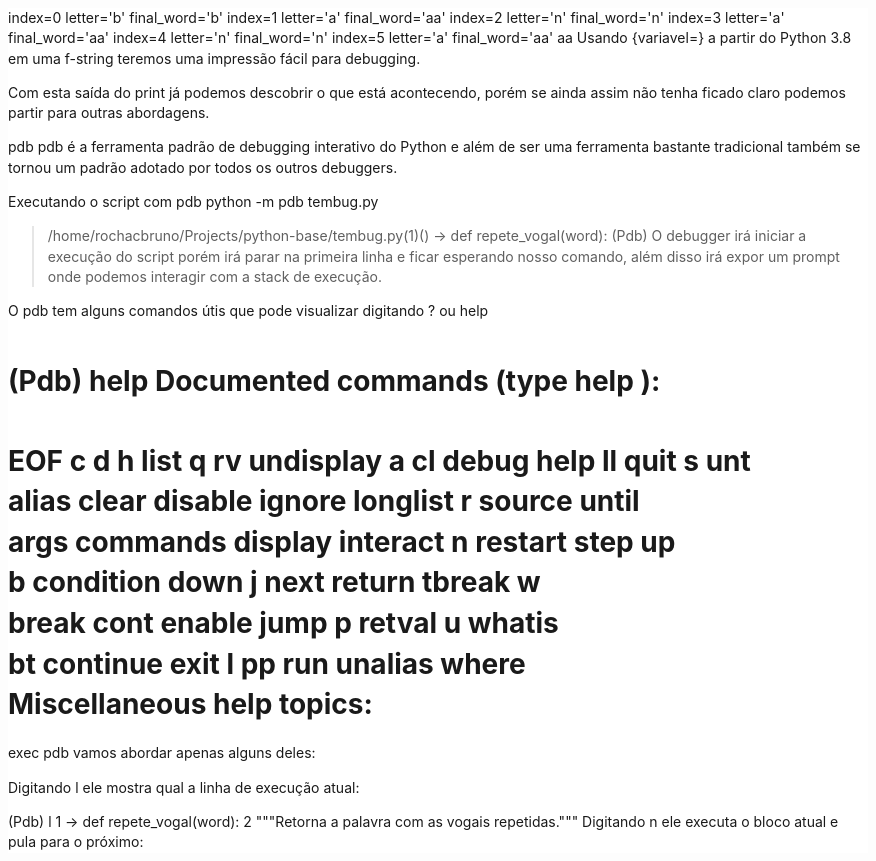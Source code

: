 index=0 letter='b'
final_word='b'
index=1 letter='a'
final_word='aa'
index=2 letter='n'
final_word='n'
index=3 letter='a'
final_word='aa'
index=4 letter='n'
final_word='n'
index=5 letter='a'
final_word='aa'
aa
Usando {variavel=} a partir do Python 3.8 em uma f-string teremos uma impressão fácil para debugging.

Com esta saída do print já podemos descobrir o que está acontecendo, porém se ainda assim não tenha ficado claro podemos partir para outras abordagens.

pdb
pdb é a ferramenta padrão de debugging interativo do Python e além de ser uma ferramenta bastante tradicional também se tornou um padrão adotado por todos os outros debuggers.

Executando o script com pdb
python -m pdb tembug.py                                
> /home/rochacbruno/Projects/python-base/tembug.py(1)<module>()
-> def repete_vogal(word):
(Pdb)
O debugger irá iniciar a execução do script porém irá parar na primeira linha e ficar esperando nosso comando, além disso irá expor um prompt onde podemos interagir com a stack de execução.

O pdb tem alguns comandos útis que pode visualizar digitando ? ou help

(Pdb) help
Documented commands (type help <topic>):
========================================
EOF    c          d        h         list      q        rv       undisplay
a      cl         debug    help      ll        quit     s        unt      
alias  clear      disable  ignore    longlist  r        source   until    
args   commands   display  interact  n         restart  step     up       
b      condition  down     j         next      return   tbreak   w        
break  cont       enable   jump      p         retval   u        whatis   
bt     continue   exit     l         pp        run      unalias  where    
Miscellaneous help topics:
==========================
exec  pdb
vamos abordar apenas alguns deles:

Digitando l ele mostra qual a linha de execução atual:

(Pdb) l
  1  -> def repete_vogal(word):
  2         """Retorna a palavra com as vogais repetidas."""
Digitando n ele executa o bloco atual e pula para o próximo:
